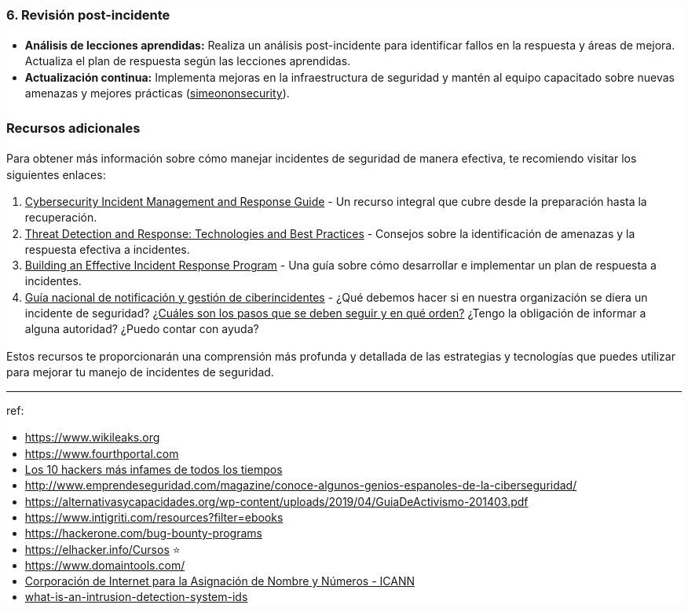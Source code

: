 ### 6. **Revisión post-incidente**

   - **Análisis de lecciones aprendidas:** Realiza un análisis post-incidente para identificar fallos en la respuesta y áreas de mejora. Actualiza el plan de respuesta según las lecciones aprendidas.
   - **Actualización continua:** Implementa mejoras en la infraestructura de seguridad y mantén al equipo capacitado sobre nuevas amenazas y mejores prácticas ([simeononsecurity](https://simeononsecurity.com/articles/mastering-cybersecurity-incident-response-guide/)).

### Recursos adicionales

Para obtener más información sobre cómo manejar incidentes de seguridad de manera efectiva, te recomiendo visitar los siguientes enlaces:

1. [Cybersecurity Incident Management and Response Guide](https://er.educause.edu/articles/2024/1/cybersecurity-incident-management-and-response-guide) - Un recurso integral que cubre desde la preparación hasta la recuperación.
2. [Threat Detection and Response: Technologies and Best Practices](https://www.exabeam.com/explainers/new-scale-siem/threat-detection-and-response-technologies-and-best-practices/) - Consejos sobre la identificación de amenazas y la respuesta efectiva a incidentes.
3. [Building an Effective Incident Response Program](https://simeononsecurity.com/cyber-security-career-playbook/managing-a-cyber-security-team/how-to-build-an-incident-responce-program/) - Una guía sobre cómo desarrollar e implementar un plan de respuesta a incidentes.
4. [Guía nacional de notificación y gestión de ciberincidentes](https://www.incibe.es/incibe-cert/blog/conoces-guia-nacional-notificacion-y-gestion-ciberincidentes) - ¿Qué debemos hacer si en nuestra organización se diera un incidente de  seguridad? [¿Cuáles son los pasos que se deben seguir y en qué orden?](https://www.incibe.es/incibe-cert/incidentes/respuesta-incidentes) ¿Tengo la obligación de informar a alguna autoridad? ¿Puedo contar con ayuda? 

Estos recursos te proporcionarán una comprensión más profunda y detallada de las estrategias y tecnologías que puedes utilizar para mejorar tu manejo de incidentes de seguridad.

---

ref: 

- https://www.wikileaks.org
- https://www.fourthportal.com
- [Los 10 hackers más infames de todos los tiempos](https://latam.kaspersky.com/resource-center/threats/top-ten-greatest-hackers?srsltid=AfmBOooHnhwD641nqnsyMVSVly4TupKeGoJIX1PFqoif7fymUXjdJ2y0)
- http://www.emprendeseguridad.com/magazine/conoce-algunos-genios-espanoles-de-la-ciberseguridad/
- https://alternativasycapacidades.org/wp-content/uploads/2019/04/GuiaDeActivismo-201403.pdf
- https://www.intigriti.com/resources?filter=ebooks
- https://hackerone.com/bug-bounty-programs
- https://elhacker.info/Cursos :star:
- https://www.domaintools.com/
- [Corporación de Internet para la Asignación de Nombre y Números - ICANN](https://www.icann.org/)
- [what-is-an-intrusion-detection-system-ids](https://www.paloaltonetworks.lat/cyberpedia/what-is-an-intrusion-detection-system-ids)